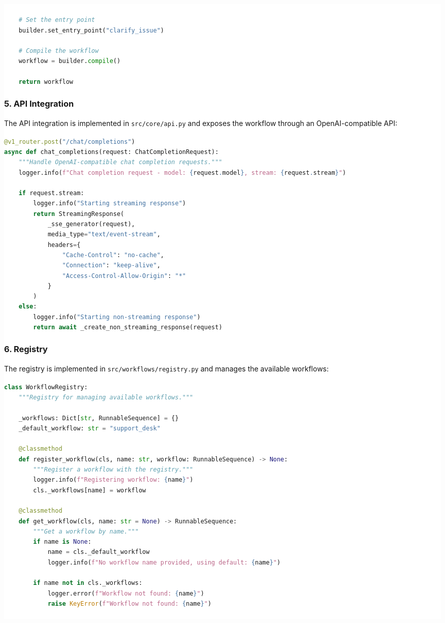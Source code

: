 ```python
    
    # Set the entry point
    builder.set_entry_point("clarify_issue")
    
    # Compile the workflow
    workflow = builder.compile()
    
    return workflow
```

### 5. API Integration

The API integration is implemented in `src/core/api.py` and exposes the workflow through an OpenAI-compatible API:

```python
@v1_router.post("/chat/completions")
async def chat_completions(request: ChatCompletionRequest):
    """Handle OpenAI-compatible chat completion requests."""
    logger.info(f"Chat completion request - model: {request.model}, stream: {request.stream}")
    
    if request.stream:
        logger.info("Starting streaming response")
        return StreamingResponse(
            _sse_generator(request),
            media_type="text/event-stream",
            headers={
                "Cache-Control": "no-cache",
                "Connection": "keep-alive",
                "Access-Control-Allow-Origin": "*"
            }
        )
    else:
        logger.info("Starting non-streaming response")
        return await _create_non_streaming_response(request)
```

### 6. Registry

The registry is implemented in `src/workflows/registry.py` and manages the available workflows:

```python
class WorkflowRegistry:
    """Registry for managing available workflows."""
    
    _workflows: Dict[str, RunnableSequence] = {}
    _default_workflow: str = "support_desk"
    
    @classmethod
    def register_workflow(cls, name: str, workflow: RunnableSequence) -> None:
        """Register a workflow with the registry."""
        logger.info(f"Registering workflow: {name}")
        cls._workflows[name] = workflow
    
    @classmethod
    def get_workflow(cls, name: str = None) -> RunnableSequence:
        """Get a workflow by name."""
        if name is None:
            name = cls._default_workflow
            logger.info(f"No workflow name provided, using default: {name}")
        
        if name not in cls._workflows:
            logger.error(f"Workflow not found: {name}")
            raise KeyError(f"Workflow not found: {name}")
        
```